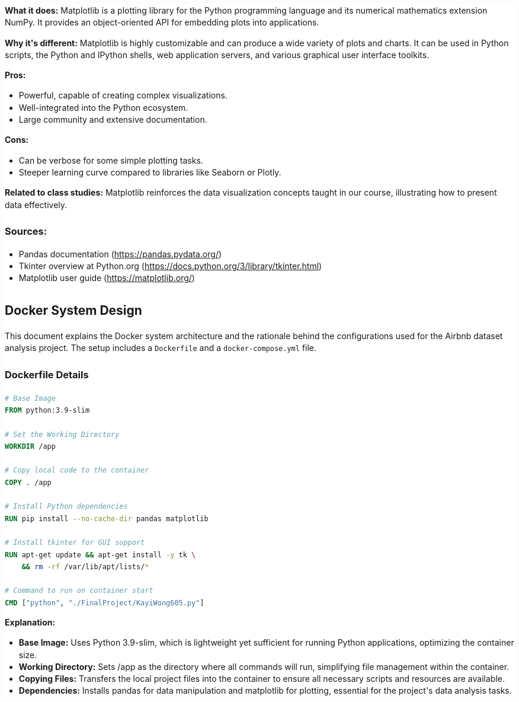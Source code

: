 **What it does:**
Matplotlib is a plotting library for the Python programming language and its numerical mathematics extension NumPy. It provides an object-oriented API for embedding plots into applications.

**Why it's different:**
Matplotlib is highly customizable and can produce a wide variety of plots and charts. It can be used in Python scripts, the Python and IPython shells, web application servers, and various graphical user interface toolkits.

**Pros:**
- Powerful, capable of creating complex visualizations.
- Well-integrated into the Python ecosystem.
- Large community and extensive documentation.

**Cons:**
- Can be verbose for some simple plotting tasks.
- Steeper learning curve compared to libraries like Seaborn or Plotly.

**Related to class studies:**
Matplotlib reinforces the data visualization concepts taught in our course, illustrating how to present data effectively.

### Sources:
- Pandas documentation (https://pandas.pydata.org/)
- Tkinter overview at Python.org (https://docs.python.org/3/library/tkinter.html)
- Matplotlib user guide (https://matplotlib.org/)


## Docker System Design

This document explains the Docker system architecture and the rationale behind the configurations used for the Airbnb dataset analysis project. The setup includes a `Dockerfile` and a `docker-compose.yml` file.

### Dockerfile Details

```dockerfile
# Base Image
FROM python:3.9-slim

# Set the Working Directory
WORKDIR /app

# Copy local code to the container
COPY . /app

# Install Python dependencies
RUN pip install --no-cache-dir pandas matplotlib

# Install tkinter for GUI support
RUN apt-get update && apt-get install -y tk \
    && rm -rf /var/lib/apt/lists/*

# Command to run on container start
CMD ["python", "./FinalProject/KayiWong605.py"]
```
**Explanation:**
- **Base Image:** Uses Python 3.9-slim, which is lightweight yet sufficient for running Python applications, optimizing the container size.
- **Working Directory:** Sets /app as the directory where all commands will run, simplifying file management within the container.
- **Copying Files:** Transfers the local project files into the container to ensure all necessary scripts and resources are available.
- **Dependencies:** Installs pandas for data manipulation and matplotlib for plotting, essential for the project's data analysis tasks.